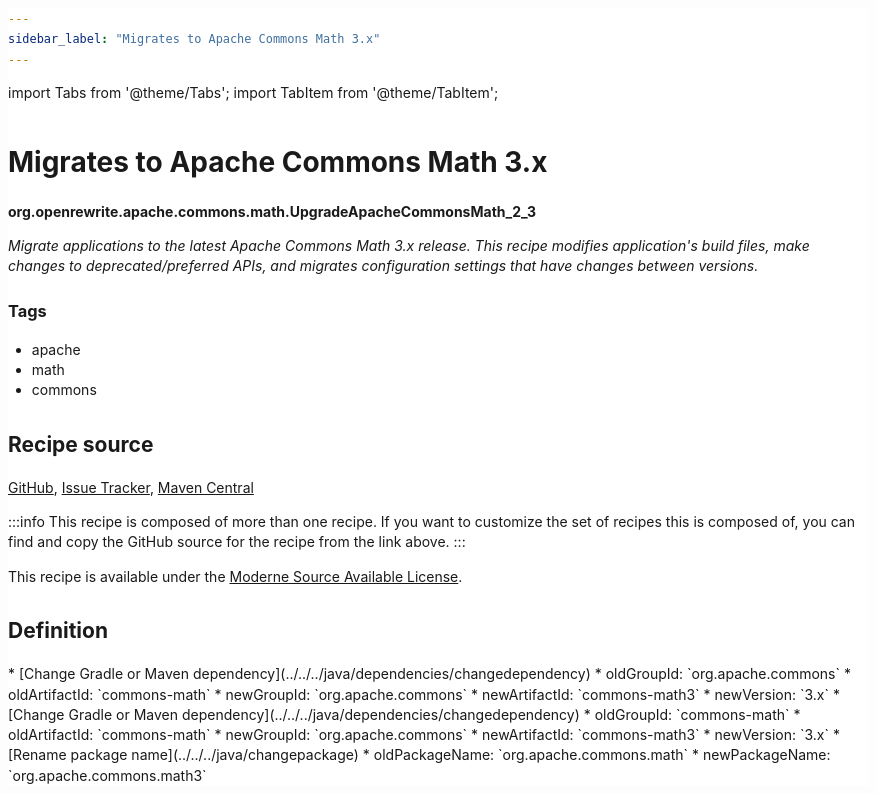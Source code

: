```yaml
---
sidebar_label: "Migrates to Apache Commons Math 3.x"
---
```


import Tabs from '@theme/Tabs';
import TabItem from '@theme/TabItem';

# Migrates to Apache Commons Math 3.x

**org.openrewrite.apache.commons.math.UpgradeApacheCommonsMath\_2\_3**

_Migrate applications to the latest Apache Commons Math 3.x release. This recipe modifies  application's build files, make changes to deprecated/preferred APIs, and migrates configuration settings that have changes between versions._

### Tags

* apache
* math
* commons

## Recipe source

[GitHub](https://github.com/openrewrite/rewrite-apache/blob/main/src/main/resources/META-INF/rewrite/apache-commons-math-2-3.yml), 
[Issue Tracker](https://github.com/openrewrite/rewrite-apache/issues), 
[Maven Central](https://central.sonatype.com/artifact/org.openrewrite.recipe/rewrite-apache/)

:::info
This recipe is composed of more than one recipe. If you want to customize the set of recipes this is composed of, you can find and copy the GitHub source for the recipe from the link above.
:::

This recipe is available under the [Moderne Source Available License](https://docs.moderne.io/licensing/moderne-source-available-license).


## Definition

<Tabs groupId="recipeType">
<TabItem value="recipe-list" label="Recipe List" >
* [Change Gradle or Maven dependency](../../../java/dependencies/changedependency)
  * oldGroupId: `org.apache.commons`
  * oldArtifactId: `commons-math`
  * newGroupId: `org.apache.commons`
  * newArtifactId: `commons-math3`
  * newVersion: `3.x`
* [Change Gradle or Maven dependency](../../../java/dependencies/changedependency)
  * oldGroupId: `commons-math`
  * oldArtifactId: `commons-math`
  * newGroupId: `org.apache.commons`
  * newArtifactId: `commons-math3`
  * newVersion: `3.x`
* [Rename package name](../../../java/changepackage)
  * oldPackageName: `org.apache.commons.math`
  * newPackageName: `org.apache.commons.math3`
